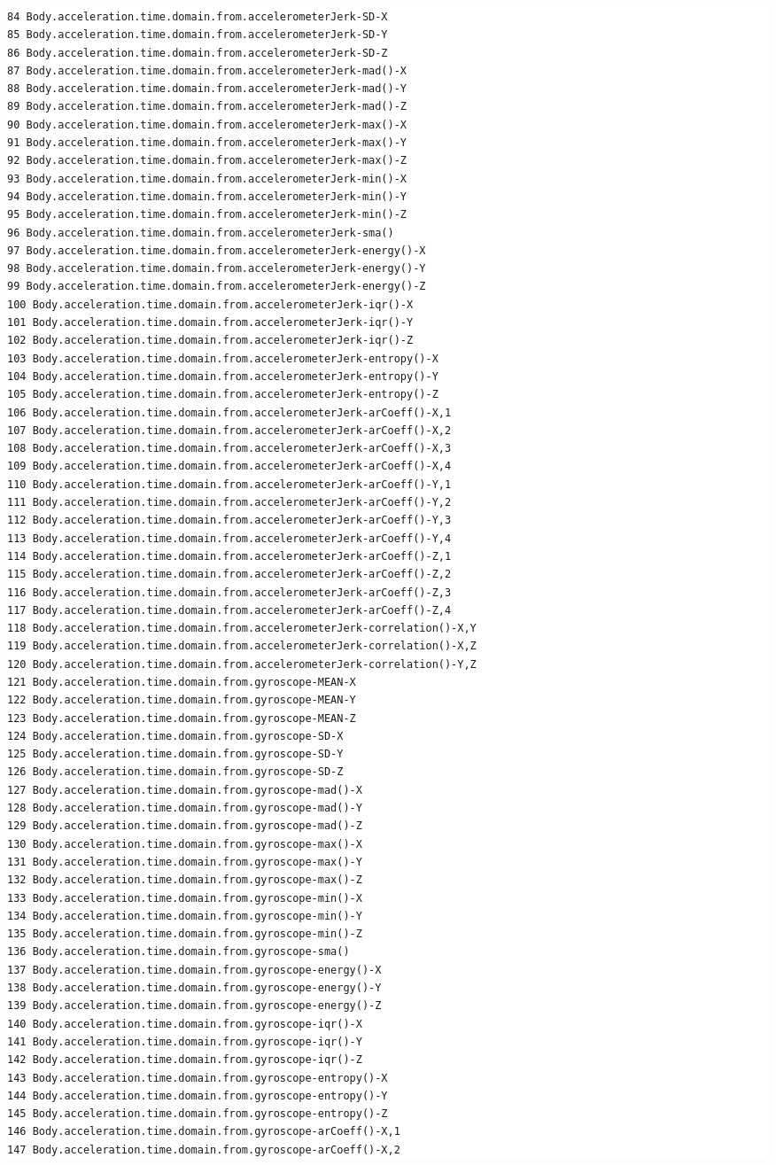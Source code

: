 	84 Body.acceleration.time.domain.from.accelerometerJerk-SD-X
	85 Body.acceleration.time.domain.from.accelerometerJerk-SD-Y
	86 Body.acceleration.time.domain.from.accelerometerJerk-SD-Z
	87 Body.acceleration.time.domain.from.accelerometerJerk-mad()-X
	88 Body.acceleration.time.domain.from.accelerometerJerk-mad()-Y
	89 Body.acceleration.time.domain.from.accelerometerJerk-mad()-Z
	90 Body.acceleration.time.domain.from.accelerometerJerk-max()-X
	91 Body.acceleration.time.domain.from.accelerometerJerk-max()-Y
	92 Body.acceleration.time.domain.from.accelerometerJerk-max()-Z
	93 Body.acceleration.time.domain.from.accelerometerJerk-min()-X
	94 Body.acceleration.time.domain.from.accelerometerJerk-min()-Y
	95 Body.acceleration.time.domain.from.accelerometerJerk-min()-Z
	96 Body.acceleration.time.domain.from.accelerometerJerk-sma()
	97 Body.acceleration.time.domain.from.accelerometerJerk-energy()-X
	98 Body.acceleration.time.domain.from.accelerometerJerk-energy()-Y
	99 Body.acceleration.time.domain.from.accelerometerJerk-energy()-Z
	100 Body.acceleration.time.domain.from.accelerometerJerk-iqr()-X
	101 Body.acceleration.time.domain.from.accelerometerJerk-iqr()-Y
	102 Body.acceleration.time.domain.from.accelerometerJerk-iqr()-Z
	103 Body.acceleration.time.domain.from.accelerometerJerk-entropy()-X
	104 Body.acceleration.time.domain.from.accelerometerJerk-entropy()-Y
	105 Body.acceleration.time.domain.from.accelerometerJerk-entropy()-Z
	106 Body.acceleration.time.domain.from.accelerometerJerk-arCoeff()-X,1
	107 Body.acceleration.time.domain.from.accelerometerJerk-arCoeff()-X,2
	108 Body.acceleration.time.domain.from.accelerometerJerk-arCoeff()-X,3
	109 Body.acceleration.time.domain.from.accelerometerJerk-arCoeff()-X,4
	110 Body.acceleration.time.domain.from.accelerometerJerk-arCoeff()-Y,1
	111 Body.acceleration.time.domain.from.accelerometerJerk-arCoeff()-Y,2
	112 Body.acceleration.time.domain.from.accelerometerJerk-arCoeff()-Y,3
	113 Body.acceleration.time.domain.from.accelerometerJerk-arCoeff()-Y,4
	114 Body.acceleration.time.domain.from.accelerometerJerk-arCoeff()-Z,1
	115 Body.acceleration.time.domain.from.accelerometerJerk-arCoeff()-Z,2
	116 Body.acceleration.time.domain.from.accelerometerJerk-arCoeff()-Z,3
	117 Body.acceleration.time.domain.from.accelerometerJerk-arCoeff()-Z,4
	118 Body.acceleration.time.domain.from.accelerometerJerk-correlation()-X,Y
	119 Body.acceleration.time.domain.from.accelerometerJerk-correlation()-X,Z
	120 Body.acceleration.time.domain.from.accelerometerJerk-correlation()-Y,Z
	121 Body.acceleration.time.domain.from.gyroscope-MEAN-X
	122 Body.acceleration.time.domain.from.gyroscope-MEAN-Y
	123 Body.acceleration.time.domain.from.gyroscope-MEAN-Z
	124 Body.acceleration.time.domain.from.gyroscope-SD-X
	125 Body.acceleration.time.domain.from.gyroscope-SD-Y
	126 Body.acceleration.time.domain.from.gyroscope-SD-Z
	127 Body.acceleration.time.domain.from.gyroscope-mad()-X
	128 Body.acceleration.time.domain.from.gyroscope-mad()-Y
	129 Body.acceleration.time.domain.from.gyroscope-mad()-Z
	130 Body.acceleration.time.domain.from.gyroscope-max()-X
	131 Body.acceleration.time.domain.from.gyroscope-max()-Y
	132 Body.acceleration.time.domain.from.gyroscope-max()-Z
	133 Body.acceleration.time.domain.from.gyroscope-min()-X
	134 Body.acceleration.time.domain.from.gyroscope-min()-Y
	135 Body.acceleration.time.domain.from.gyroscope-min()-Z
	136 Body.acceleration.time.domain.from.gyroscope-sma()
	137 Body.acceleration.time.domain.from.gyroscope-energy()-X
	138 Body.acceleration.time.domain.from.gyroscope-energy()-Y
	139 Body.acceleration.time.domain.from.gyroscope-energy()-Z
	140 Body.acceleration.time.domain.from.gyroscope-iqr()-X
	141 Body.acceleration.time.domain.from.gyroscope-iqr()-Y
	142 Body.acceleration.time.domain.from.gyroscope-iqr()-Z
	143 Body.acceleration.time.domain.from.gyroscope-entropy()-X
	144 Body.acceleration.time.domain.from.gyroscope-entropy()-Y
	145 Body.acceleration.time.domain.from.gyroscope-entropy()-Z
	146 Body.acceleration.time.domain.from.gyroscope-arCoeff()-X,1
	147 Body.acceleration.time.domain.from.gyroscope-arCoeff()-X,2